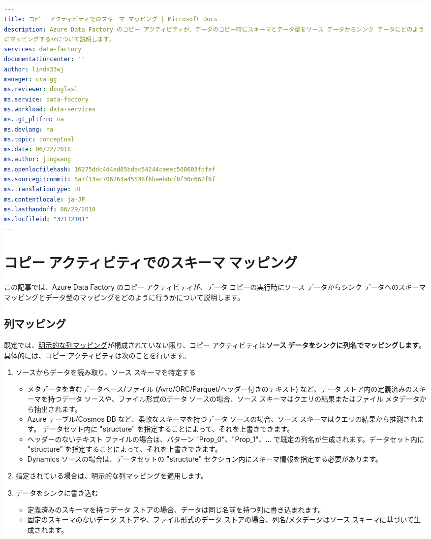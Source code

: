 ```yaml
---
title: コピー アクティビティでのスキーマ マッピング | Microsoft Docs
description: Azure Data Factory のコピー アクティビティが、データのコピー時にスキーマとデータ型をソース データからシンク データにどのようにマッピングするかについて説明します。
services: data-factory
documentationcenter: ''
author: linda33wj
manager: craigg
ms.reviewer: douglasl
ms.service: data-factory
ms.workload: data-services
ms.tgt_pltfrm: na
ms.devlang: na
ms.topic: conceptual
ms.date: 06/22/2018
ms.author: jingwang
ms.openlocfilehash: 16275ddc4d4ad85bdac54244ceeec568603fdfef
ms.sourcegitcommit: 5a7f13ac706264a45538f6baeb8cf8f30c662f8f
ms.translationtype: HT
ms.contentlocale: ja-JP
ms.lasthandoff: 06/29/2018
ms.locfileid: "37112101"
---
```

# <a name="schema-mapping-in-copy-activity"></a>コピー アクティビティでのスキーマ マッピング
この記事では、Azure Data Factory のコピー アクティビティが、データ コピーの実行時にソース データからシンク データへのスキーマ マッピングとデータ型のマッピングをどのように行うかについて説明します。

## <a name="column-mapping"></a>列マッピング

既定では、[明示的な列マッピング](#explicit-column-mapping)が構成されていない限り、コピー アクティビティは**ソース データをシンクに列名でマッピングします**。 具体的には、コピー アクティビティは次のことを行います。

1. ソースからデータを読み取り、ソース スキーマを特定する

    * メタデータを含むデータベース/ファイル (Avro/ORC/Parquet/ヘッダー付きのテキスト) など、データ ストア内の定義済みのスキーマを持つデータ ソースや、ファイル形式のデータ ソースの場合、ソース スキーマはクエリの結果またはファイル メタデータから抽出されます。
    * Azure テーブル/Cosmos DB など、柔軟なスキーマを持つデータ ソースの場合、ソース スキーマはクエリの結果から推測されます。 データセット内に "structure" を指定することによって、それを上書きできます。
    * ヘッダーのないテキスト ファイルの場合は、パターン "Prop_0"、"Prop_1"、... で既定の列名が生成されます。データセット内に "structure" を指定することによって、それを上書きできます。
    * Dynamics ソースの場合は、データセットの "structure" セクション内にスキーマ情報を指定する必要があります。

2. 指定されている場合は、明示的な列マッピングを適用します。

3. データをシンクに書き込む

    * 定義済みのスキーマを持つデータ ストアの場合、データは同じ名前を持つ列に書き込まれます。
    * 固定のスキーマのないデータ ストアや、ファイル形式のデータ ストアの場合、列名/メタデータはソース スキーマに基づいて生成されます。
